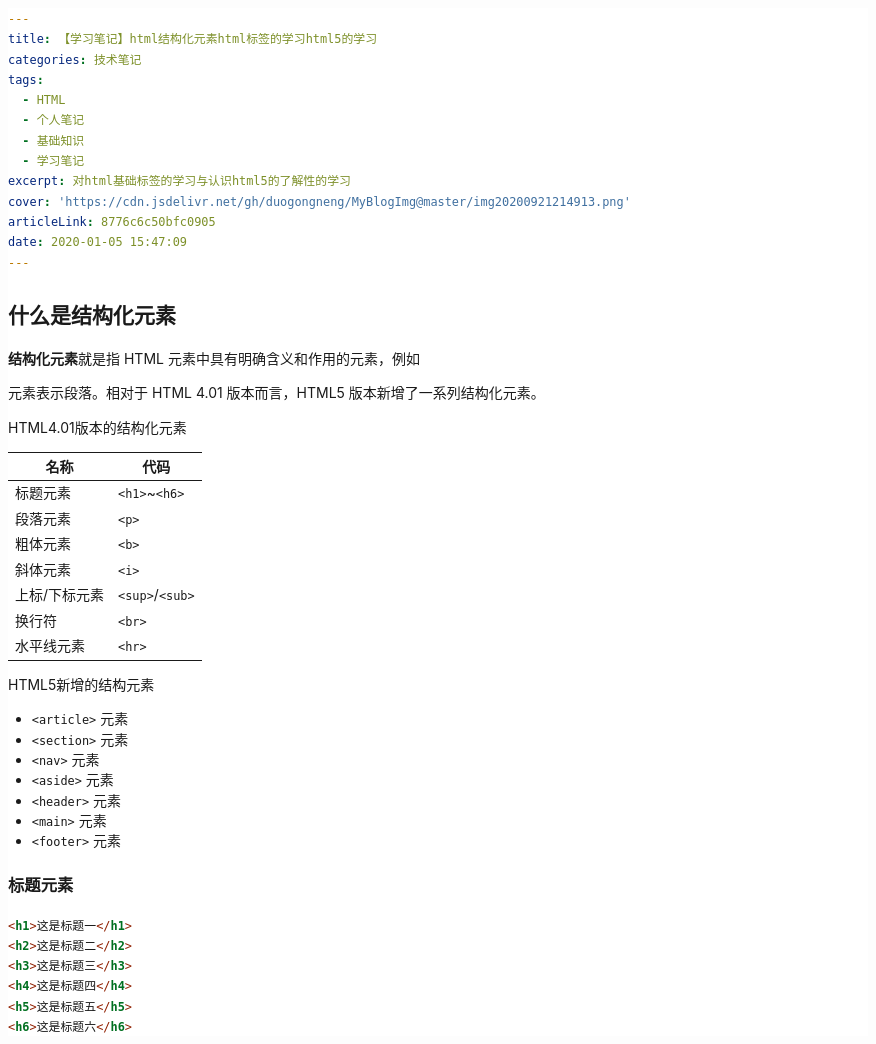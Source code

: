 ```yaml
---
title: 【学习笔记】html结构化元素html标签的学习html5的学习
categories: 技术笔记
tags:
  - HTML
  - 个人笔记
  - 基础知识
  - 学习笔记
excerpt: 对html基础标签的学习与认识html5的了解性的学习
cover: 'https://cdn.jsdelivr.net/gh/duogongneng/MyBlogImg@master/img20200921214913.png'
articleLink: 8776c6c50bfc0905
date: 2020-01-05 15:47:09
---
```


## 什么是结构化元素

**结构化元素**就是指 HTML 元素中具有明确含义和作用的元素，例如 <p>元素表示段落。相对于 HTML 4.01 版本而言，HTML5 版本新增了一系列结构化元素。

HTML4.01版本的结构化元素

| 名称          | 代码            |
| ------------- | --------------- |
| 标题元素      | `<h1>`~`<h6>`   |
| 段落元素      | `<p>`           |
| 粗体元素      | `<b>`           |
| 斜体元素      | `<i>`           |
| 上标/下标元素 | `<sup>`/`<sub>` |
| 换行符        | `<br>`          |
| 水平线元素    | `<hr>`          |

HTML5新增的结构元素

- `<article>` 元素
- `<section>` 元素
- `<nav>` 元素
- `<aside>` 元素
- `<header>` 元素
- `<main>` 元素
- `<footer>` 元素

### 标题元素

```html
<h1>这是标题一</h1>
<h2>这是标题二</h2>
<h3>这是标题三</h3>
<h4>这是标题四</h4>
<h5>这是标题五</h5>
<h6>这是标题六</h6>
```
